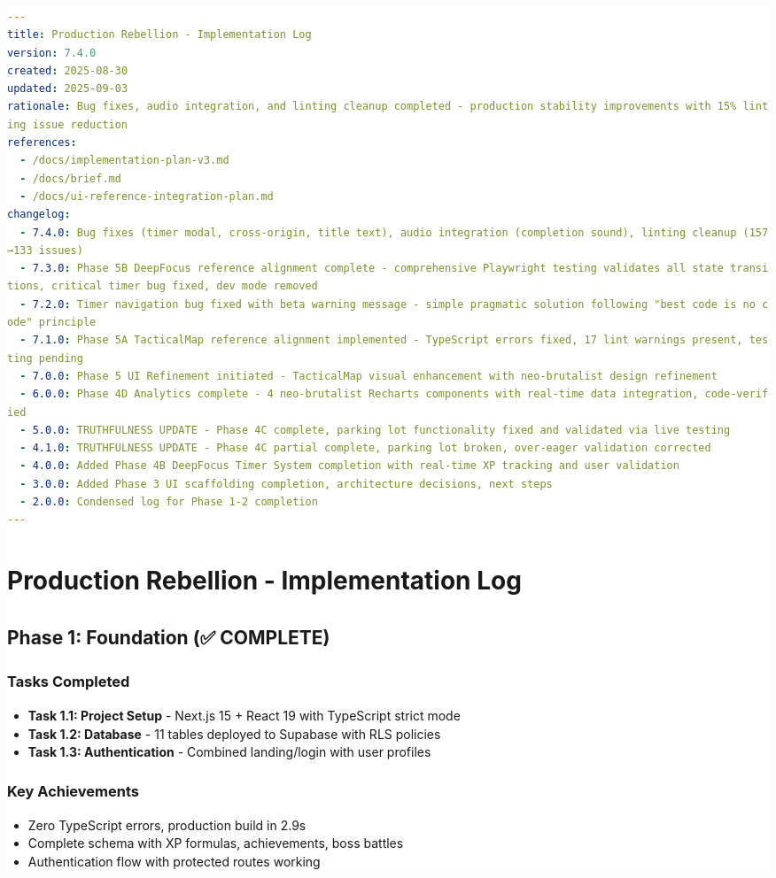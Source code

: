 ```yaml
---
title: Production Rebellion - Implementation Log
version: 7.4.0
created: 2025-08-30
updated: 2025-09-03
rationale: Bug fixes, audio integration, and linting cleanup completed - production stability improvements with 15% linting issue reduction
references:
  - /docs/implementation-plan-v3.md
  - /docs/brief.md
  - /docs/ui-reference-integration-plan.md
changelog:
  - 7.4.0: Bug fixes (timer modal, cross-origin, title text), audio integration (completion sound), linting cleanup (157→133 issues)
  - 7.3.0: Phase 5B DeepFocus reference alignment complete - comprehensive Playwright testing validates all state transitions, critical timer bug fixed, dev mode removed
  - 7.2.0: Timer navigation bug fixed with beta warning message - simple pragmatic solution following "best code is no code" principle
  - 7.1.0: Phase 5A TacticalMap reference alignment implemented - TypeScript errors fixed, 17 lint warnings present, testing pending
  - 7.0.0: Phase 5 UI Refinement initiated - TacticalMap visual enhancement with neo-brutalist design refinement
  - 6.0.0: Phase 4D Analytics complete - 4 neo-brutalist Recharts components with real-time data integration, code-verified
  - 5.0.0: TRUTHFULNESS UPDATE - Phase 4C complete, parking lot functionality fixed and validated via live testing
  - 4.1.0: TRUTHFULNESS UPDATE - Phase 4C partial complete, parking lot broken, over-eager validation corrected
  - 4.0.0: Added Phase 4B DeepFocus Timer System completion with real-time XP tracking and user validation
  - 3.0.0: Added Phase 3 UI scaffolding completion, architecture decisions, next steps
  - 2.0.0: Condensed log for Phase 1-2 completion
---
```


# Production Rebellion - Implementation Log

## Phase 1: Foundation (✅ COMPLETE)

### Tasks Completed
- **Task 1.1: Project Setup** - Next.js 15 + React 19 with TypeScript strict mode
- **Task 1.2: Database** - 11 tables deployed to Supabase with RLS policies
- **Task 1.3: Authentication** - Combined landing/login with user profiles

### Key Achievements
- Zero TypeScript errors, production build in 2.9s
- Complete schema with XP formulas, achievements, boss battles
- Authentication flow with protected routes working
